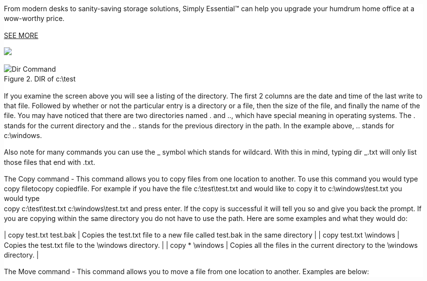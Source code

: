 From modern desks to sanity-saving storage solutions, Simply Essential™ can help you upgrade your humdrum home office at a wow-worthy price.

[SEE MORE](https://eb2.3lift.com/pass?tl_clickthrough=true&redir=https%3A%2F%2Fgoogleads.g.doubleclick.net%2Fdbm%2Fclk%3Fsa%3DL%26ai%3DCjOugdm1MYcSIJI-HyQP1nbnIB5OVk5tlusXv4uEO-Kvvw84oEAEgvb75bigCYMmW_Iq0pNgPoAHbg6iMA8gBBqgDAaoE8QFP0DNEUUwKH3xJgwi8iixSy3SdchKSrW6hZFRLCFoe-Y8OpiJ8ge2GBPMZxyV6DVNcq5Nj-LZjTAfZXgi67zdqnPsETmH9YtlVr00jbSzEt8agQLPM8GJDnwlNlwaMylrplbFzlIweOhZ4115ip0Aqjb_HVKFARGE-1GvSOOcWSsMXM6-diPUwaItiWAjft2YB5nz-BrbAOhYQQVuAIJS6kKtfJ8e5epC3TGS6wMsA6r8iItxwZUt2Mr1pXL9IEcMfik7EseBuSM43V_Tr1NcpKY9mrQhwUCKLME7F3sWh8iO5ZhFTlmWMbYdzVe8uwJOPwATrncDR4APgBAOQBgGgBjeAB43813OoB_DZG6gH8tkbqAeOzhuoB5PYG6gHugaoB-6WsQKoB9XJG6gHpr4bqAfz0RuoB5bYG6gHqpuxAqgH35-xAtgHAdIIBwiAYRABGB3yCAxiaWRkZXItNjE1OTGxCao-miKK7LAGgAoEmAsByAsBsBPpgcsM0BMA2BMN2BQB0BUB-BYBgBcB%26num%3D1%26cid%3DCAASEuRonccKWGGFcfN200XP7xyO5Q%26sig%3DAOD64_2YiQfAi-ryoBvzO0J7YVXqx7mmFA%26client%3Dca-pub-3380684538404130%26dbm_c%3DAKAmf-B3n1eF6jjTJRIRrbO2lrkhZgLB54odmovMRbmDhksloEUuyCTq1NBTXnYTIYBj9sp7Gz6xxnfPTO4cD2mxHbjo2b7WmQ%26dbm_d%3DAKAmf-Bm2wTixlbiM6RC6it840sLgDDPyLDT6IJpatvLu1jfMKtsr4Gd_YXphE-ktxzMBzOkPBrrVIuLRFXvzd_xBSccu66KjH_-7eoiXBP2L9Xw7KDXYyMHx_fn2TdLAuFgXwgKq3zJVVgFoO3bCMlyHnjH8wS66dRavVSh5xJCvoX-TAGD7WDEdAeOSwHmbhYmp-LRradBAQhV4wFVRllCjO0Yb5AyD_3S7h_0Gv0Ui5omMsrdv6uBU6uhzOmW6aNY_v7yzr5SEN2E5NirIBv_IkLckqUw0-QJ6qXObO_wksvp3MmfIvQ%26adurl%3Dhttps%3A%2F%2Fwww.bedbathandbeyond.com%2Fstore%2Fcategory%2Fshop-by-room%2Fhome-office%2F16369%2F_simply-essential%2FQlJBTkQ6IlNpbXBseSBFc3NlbnRpYWwi%3Fmcid%3DDA_Kepler_PR_SeptOctRefresh2021_BBBY%26utm_source%3Ddv360%26utm_medium%3Dnative%26utm_campaign%3DBATH_COR_COREPRO_COUSA_DB_NA_WTRI_ADXNATIVEX_SSDSK_000000CPA_3P3L_XXXX_TRPLIFTSHOPNA_X1864_COUSA_XXXEN_WWWXPM_SOUN_H1_EN_JP_NATPOST&bc=4.16&pr=2.496&brid=4032&bmid=5989&biid=5989&aid=1733477386274621636111&did=31313&tid=8758636&bcud=4160&sid=30241&ts=1632398710&cb=74275)

![](https://ib.3lift.com/static/buttons/edaa/OBA_TRANS.png)

![Dir Command](https://www.bleepstatic.com/tutorials/cmdprompt/cmd-dir.gif)\
Figure 2. DIR of c:\test

If you examine the screen above you will see a listing of the directory. The first 2 columns are the date and time of the last write to that file. Followed by whether or not the particular entry is a directory or a file, then the size of the file, and finally the name of the file. You may have noticed that there are two directories named . and .., which have special meaning in operating systems. The . stands for the current directory and the .. stands for the previous directory in the path. In the example above, .. stands for c:\windows.

Also note for many commands you can use the _ symbol which stands for wildcard. With this in mind, typing dir _.txt will only list those files that end with .txt.

The Copy command - This command allows you to copy files from one location to another. To use this command you would type\
copy filetocopy copiedfile. For example if you have the file c:\test\test.txt and would like to copy it to c:\windows\test.txt you would type\
copy c:\test\test.txt c:\windows\test.txt and press enter. If the copy is successful it will tell you so and give you back the prompt. If you are copying within the same directory you do not have to use the path. Here are some examples and what they would do:

| copy test.txt test.bak | Copies the test.txt file to a new file called test.bak in the same directory |
| copy test.txt \windows | Copies the test.txt file to the \windows directory. |
| copy \* \windows | Copies all the files in the current directory to the \windows directory. |

The Move command - This command allows you to move a file from one location to another. Examples are below:
